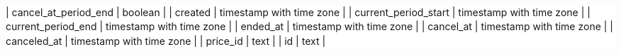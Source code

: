 | cancel_at_period_end | boolean                  |
| created              | timestamp with time zone |
| current_period_start | timestamp with time zone |
| current_period_end   | timestamp with time zone |
| ended_at             | timestamp with time zone |
| cancel_at            | timestamp with time zone |
| canceled_at          | timestamp with time zone |
| price_id             | text                     |
| id                   | text                     |
